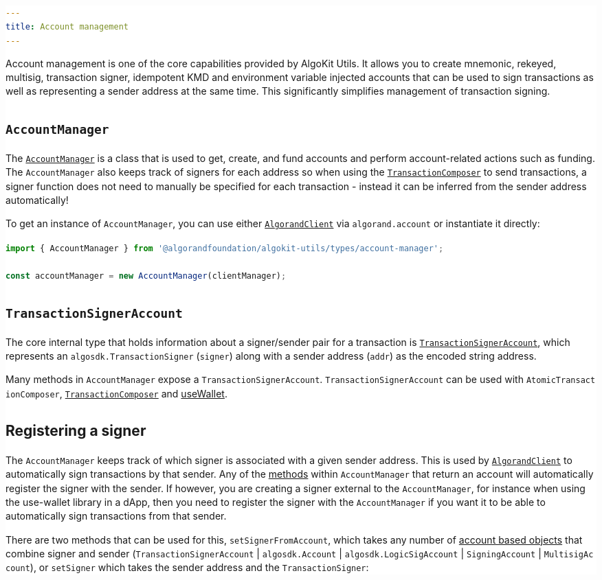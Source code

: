 ```yaml
---
title: Account management
---
```


Account management is one of the core capabilities provided by AlgoKit Utils. It allows you to create mnemonic, rekeyed, multisig, transaction signer, idempotent KMD and environment variable injected accounts that can be used to sign transactions as well as representing a sender address at the same time. This significantly simplifies management of transaction signing.

## `AccountManager`

The [`AccountManager`](/reference/algokit-utils-ts/api/classes/types_account_manageraccountmanager/) is a class that is used to get, create, and fund accounts and perform account-related actions such as funding. The `AccountManager` also keeps track of signers for each address so when using the [`TransactionComposer`](/algokit/utils/typescript/transaction-composer/) to send transactions, a signer function does not need to manually be specified for each transaction - instead it can be inferred from the sender address automatically!

To get an instance of `AccountManager`, you can use either [`AlgorandClient`](/algokit/utils/typescript/algorand-client/) via `algorand.account` or instantiate it directly:

```typescript
import { AccountManager } from '@algorandfoundation/algokit-utils/types/account-manager';

const accountManager = new AccountManager(clientManager);
```

## `TransactionSignerAccount`

The core internal type that holds information about a signer/sender pair for a transaction is [`TransactionSignerAccount`](/reference/algokit-utils-ts/api/interfaces/types_accounttransactionsigneraccount/), which represents an `algosdk.TransactionSigner` (`signer`) along with a sender address (`addr`) as the encoded string address.

Many methods in `AccountManager` expose a `TransactionSignerAccount`. `TransactionSignerAccount` can be used with `AtomicTransactionComposer`, [`TransactionComposer`](/algokit/utils/typescript/transaction-composer/) and [useWallet](https://github.com/TxnLab/use-wallet).

## Registering a signer

The `AccountManager` keeps track of which signer is associated with a given sender address. This is used by [`AlgorandClient`](/algokit/utils/typescript/algorand-client/) to automatically sign transactions by that sender. Any of the [methods](#accounts) within `AccountManager` that return an account will automatically register the signer with the sender. If however, you are creating a signer external to the `AccountManager`, for instance when using the use-wallet library in a dApp, then you need to register the signer with the `AccountManager` if you want it to be able to automatically sign transactions from that sender.

There are two methods that can be used for this, `setSignerFromAccount`, which takes any number of [account based objects](#underlying-account-classes) that combine signer and sender (`TransactionSignerAccount` | `algosdk.Account` | `algosdk.LogicSigAccount` | `SigningAccount` | `MultisigAccount`), or `setSigner` which takes the sender address and the `TransactionSigner`:
